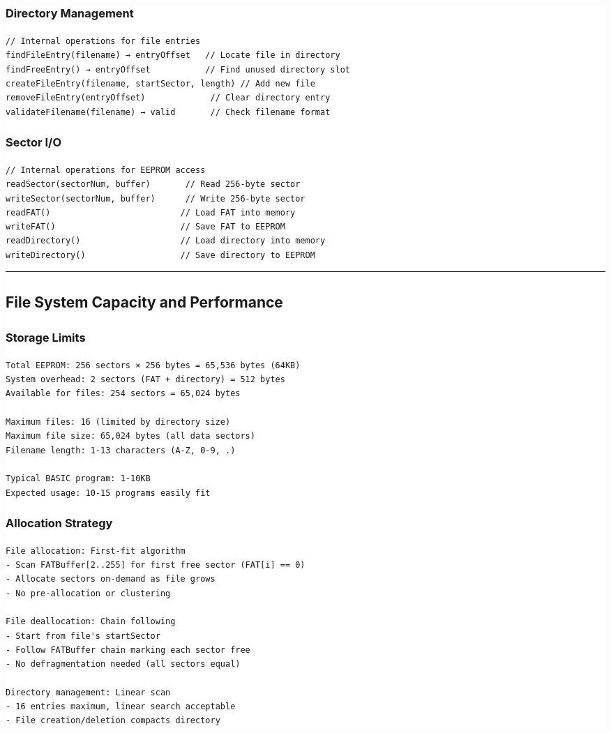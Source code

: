 ### **Directory Management**
```hopper
// Internal operations for file entries
findFileEntry(filename) → entryOffset   // Locate file in directory
findFreeEntry() → entryOffset           // Find unused directory slot
createFileEntry(filename, startSector, length) // Add new file
removeFileEntry(entryOffset)             // Clear directory entry
validateFilename(filename) → valid       // Check filename format
```

### **Sector I/O**
```hopper
// Internal operations for EEPROM access
readSector(sectorNum, buffer)       // Read 256-byte sector
writeSector(sectorNum, buffer)      // Write 256-byte sector
readFAT()                          // Load FAT into memory
writeFAT()                         // Save FAT to EEPROM
readDirectory()                    // Load directory into memory
writeDirectory()                   // Save directory to EEPROM
```

---

## File System Capacity and Performance

### **Storage Limits**
```
Total EEPROM: 256 sectors × 256 bytes = 65,536 bytes (64KB)
System overhead: 2 sectors (FAT + directory) = 512 bytes
Available for files: 254 sectors = 65,024 bytes

Maximum files: 16 (limited by directory size)
Maximum file size: 65,024 bytes (all data sectors)
Filename length: 1-13 characters (A-Z, 0-9, .)

Typical BASIC program: 1-10KB
Expected usage: 10-15 programs easily fit
```

### **Allocation Strategy**
```
File allocation: First-fit algorithm
- Scan FATBuffer[2..255] for first free sector (FAT[i] == 0)
- Allocate sectors on-demand as file grows
- No pre-allocation or clustering

File deallocation: Chain following
- Start from file's startSector
- Follow FATBuffer chain marking each sector free
- No defragmentation needed (all sectors equal)

Directory management: Linear scan
- 16 entries maximum, linear search acceptable
- File creation/deletion compacts directory
```

